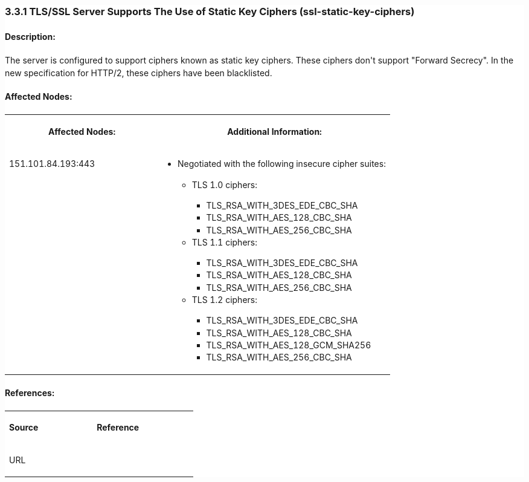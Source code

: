 <H3 CLASS="Section3"><A NAME="vulnerabilitydetaillisting_ssl-static-key-ciphers"><SPAN CLASS="SectionNumber3">3.3.1</SPAN> TLS/SSL Server Supports The Use of Static Key Ciphers (ssl-static-key-ciphers)</A></H3>
<DIV CLASS="Section3">
<H4 CLASS="vulnDesc">Description:</H4>
<DIV CLASS="vulnDesc">
    
<P>
        The server is configured to support ciphers known as static key ciphers. These ciphers don&#39;t support
        &quot;Forward Secrecy&quot;. In the new specification for HTTP/2, these ciphers have been blacklisted.
    </P>
  </DIV>
<H4 CLASS="vulnNodes">Affected Nodes:</H4>
<DIV CLASS="vulnNodes">
<DIV CLASS="Table1"><TABLE>
<TR CLASS="Even">
<TH width="40%" CLASS="tableheadercell">
<P>Affected Nodes:</P></TH>
<TH width="60%" CLASS="tableheadercell">
<P>Additional Information:</P></TH></TR>
<TR CLASS="OddLegacy">
<TD>
<P>151.101.84.193:443</P></TD>
<TD>
<P>
<DIV CLASS="UnorderedList1">
<UL>
<LI>
<P>Negotiated with the following insecure cipher suites: 
<DIV CLASS="UnorderedList2">
<UL>
<LI>TLS 1.0 ciphers: 
<DIV CLASS="UnorderedList3">
<UL>
<LI>TLS_RSA_WITH_3DES_EDE_CBC_SHA</LI>
<LI>TLS_RSA_WITH_AES_128_CBC_SHA</LI>
<LI>TLS_RSA_WITH_AES_256_CBC_SHA</LI></UL></DIV></LI>
<LI>TLS 1.1 ciphers: 
<DIV CLASS="UnorderedList3">
<UL>
<LI>TLS_RSA_WITH_3DES_EDE_CBC_SHA</LI>
<LI>TLS_RSA_WITH_AES_128_CBC_SHA</LI>
<LI>TLS_RSA_WITH_AES_256_CBC_SHA</LI></UL></DIV></LI>
<LI>TLS 1.2 ciphers: 
<DIV CLASS="UnorderedList3">
<UL>
<LI>TLS_RSA_WITH_3DES_EDE_CBC_SHA</LI>
<LI>TLS_RSA_WITH_AES_128_CBC_SHA</LI>
<LI>TLS_RSA_WITH_AES_128_GCM_SHA256</LI>
<LI>TLS_RSA_WITH_AES_256_CBC_SHA</LI></UL></DIV></LI></UL></DIV></P></LI></UL></DIV></P></TD></TR></TABLE></DIV></DIV>
<H4 CLASS="vulnRefs">References:</H4>
<DIV CLASS="vulnRefs">
<DIV CLASS="Table1"><TABLE>
<TR CLASS="Even">
<TH width="20%" CLASS="tableheadercell">
<P>Source</P></TH>
<TH width="80%" CLASS="tableheadercell">
<P>Reference</P></TH></TR>
<TR CLASS="OddLegacy">
<TD>
<P>URL</P></TD>